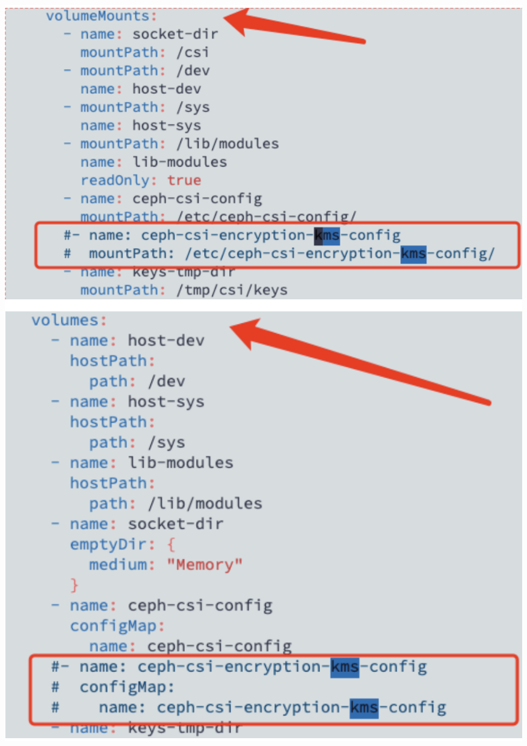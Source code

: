 ![image-20240519205535787](./assets/image-20240519205535787.png)

![image-20240519205550844](./assets/image-20240519205550844.png)
